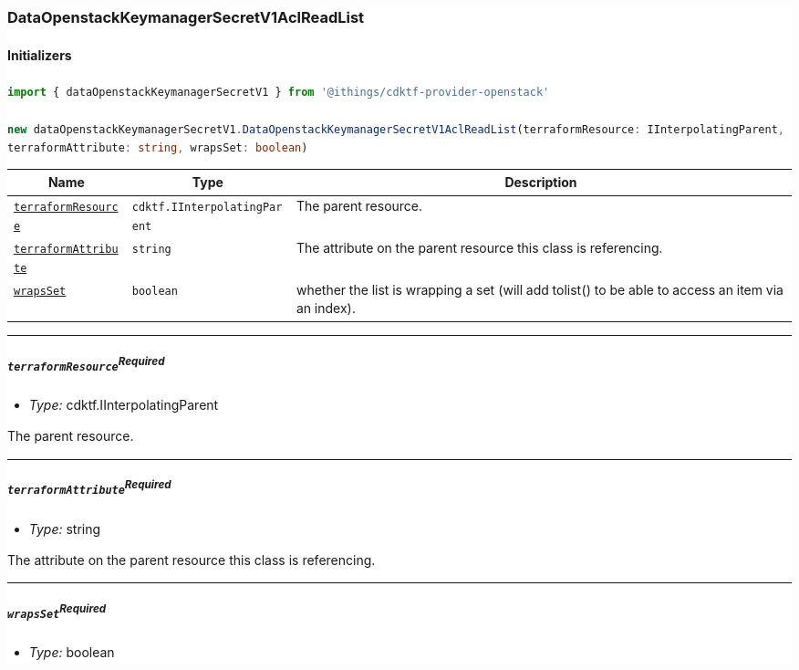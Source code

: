 
### DataOpenstackKeymanagerSecretV1AclReadList <a name="DataOpenstackKeymanagerSecretV1AclReadList" id="@ithings/cdktf-provider-openstack.dataOpenstackKeymanagerSecretV1.DataOpenstackKeymanagerSecretV1AclReadList"></a>

#### Initializers <a name="Initializers" id="@ithings/cdktf-provider-openstack.dataOpenstackKeymanagerSecretV1.DataOpenstackKeymanagerSecretV1AclReadList.Initializer"></a>

```typescript
import { dataOpenstackKeymanagerSecretV1 } from '@ithings/cdktf-provider-openstack'

new dataOpenstackKeymanagerSecretV1.DataOpenstackKeymanagerSecretV1AclReadList(terraformResource: IInterpolatingParent, terraformAttribute: string, wrapsSet: boolean)
```

| **Name** | **Type** | **Description** |
| --- | --- | --- |
| <code><a href="#@ithings/cdktf-provider-openstack.dataOpenstackKeymanagerSecretV1.DataOpenstackKeymanagerSecretV1AclReadList.Initializer.parameter.terraformResource">terraformResource</a></code> | <code>cdktf.IInterpolatingParent</code> | The parent resource. |
| <code><a href="#@ithings/cdktf-provider-openstack.dataOpenstackKeymanagerSecretV1.DataOpenstackKeymanagerSecretV1AclReadList.Initializer.parameter.terraformAttribute">terraformAttribute</a></code> | <code>string</code> | The attribute on the parent resource this class is referencing. |
| <code><a href="#@ithings/cdktf-provider-openstack.dataOpenstackKeymanagerSecretV1.DataOpenstackKeymanagerSecretV1AclReadList.Initializer.parameter.wrapsSet">wrapsSet</a></code> | <code>boolean</code> | whether the list is wrapping a set (will add tolist() to be able to access an item via an index). |

---

##### `terraformResource`<sup>Required</sup> <a name="terraformResource" id="@ithings/cdktf-provider-openstack.dataOpenstackKeymanagerSecretV1.DataOpenstackKeymanagerSecretV1AclReadList.Initializer.parameter.terraformResource"></a>

- *Type:* cdktf.IInterpolatingParent

The parent resource.

---

##### `terraformAttribute`<sup>Required</sup> <a name="terraformAttribute" id="@ithings/cdktf-provider-openstack.dataOpenstackKeymanagerSecretV1.DataOpenstackKeymanagerSecretV1AclReadList.Initializer.parameter.terraformAttribute"></a>

- *Type:* string

The attribute on the parent resource this class is referencing.

---

##### `wrapsSet`<sup>Required</sup> <a name="wrapsSet" id="@ithings/cdktf-provider-openstack.dataOpenstackKeymanagerSecretV1.DataOpenstackKeymanagerSecretV1AclReadList.Initializer.parameter.wrapsSet"></a>

- *Type:* boolean

